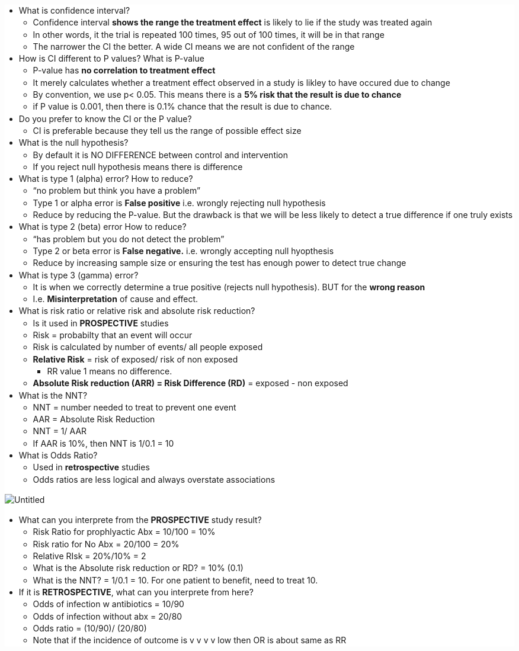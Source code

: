 - What is confidence interval?
    - Confidence interval **shows the range the treatment effect** is likely to lie if the study was treated again
    - In other words, it the trial is repeated 100 times, 95 out of 100 times, it will be in that range
    - The narrower the CI the better. A wide CI means we are not confident of the range
- How is CI different to P values? What is P-value
    - P-value has **no correlation to treatment effect**
    - It merely calculates whether a treatment effect observed in a study is likley to have occured due to change
    - By convention, we use p< 0.05. This means there is a **5% risk that the result is due to chance**
    - if P value is 0.001, then there is 0.1% chance that the result is due to chance.
- Do you prefer to know the CI or the P value?
    - CI is preferable because they tell us the range of possible effect size
- What is the null hypothesis?
    - By default it is NO DIFFERENCE between control and intervention
    - If you reject null hypothesis means there is difference
- What is type 1 (alpha) error? How to reduce?
    - “no problem but think you have a problem”
    - Type 1 or alpha error is **False positive** i.e. wrongly rejecting null hypothesis
    - Reduce by reducing the P-value. But the drawback is that we will be less likely to detect a true difference if one truly exists
- What is type 2 (beta) error How to reduce?
    - “has problem but you do not detect the problem”
    - Type 2 or beta error is **False negative.** i.e. wrongly accepting null hyopthesis
    - Reduce by increasing sample size or ensuring the test has enough power to detect true change
- What is type 3 (gamma) error?
    - It is when we correctly determine a true positive (rejects null hypothesis). BUT for the **wrong reason**
    - I.e. **Misinterpretation** of cause and effect.
- What is risk ratio or relative risk and absolute risk reduction?
    - Is it used in **PROSPECTIVE** studies
    - Risk = probabilty that an event will occur
    - Risk is calculated by number of events/ all people exposed
    - **Relative Risk** = risk of exposed/ risk of non exposed
        - RR value 1 means no difference.
    - **Absolute Risk reduction (ARR) = Risk Difference (RD)** = exposed - non exposed
- What is the NNT?
    - NNT = number needed to treat to prevent one event
    - AAR = Absolute Risk Reduction
    - NNT = 1/ AAR
    - If AAR is 10%, then NNT is 1/0.1 = 10
- What is Odds Ratio?
    - Used in **retrospective** studies
    - Odds ratios are less logical and always overstate associations

![Untitled](1%20Statistic%20c775a8b0f9e741ab8288cf4ba9b76a42/Untitled%2017.png)

- What can you interprete from the **PROSPECTIVE** study result?
    - Risk Ratio for prophlyactic Abx = 10/100 = 10%
    - Risk ratio for No Abx = 20/100 = 20%
    - Relative RIsk = 20%/10% = 2
    - What is the Absolute risk reduction or RD? = 10% (0.1)
    - What is the NNT? = 1/0.1 = 10. For one patient to benefit, need to treat 10.
- If it is **RETROSPECTIVE**, what can you interprete from here?
    - Odds of infection w antibiotics = 10/90
    - Odds of infection without abx = 20/80
    - Odds ratio = (10/90)/ (20/80)
    - Note that if the incidence of outcome is v v v v low then OR is about same as RR
